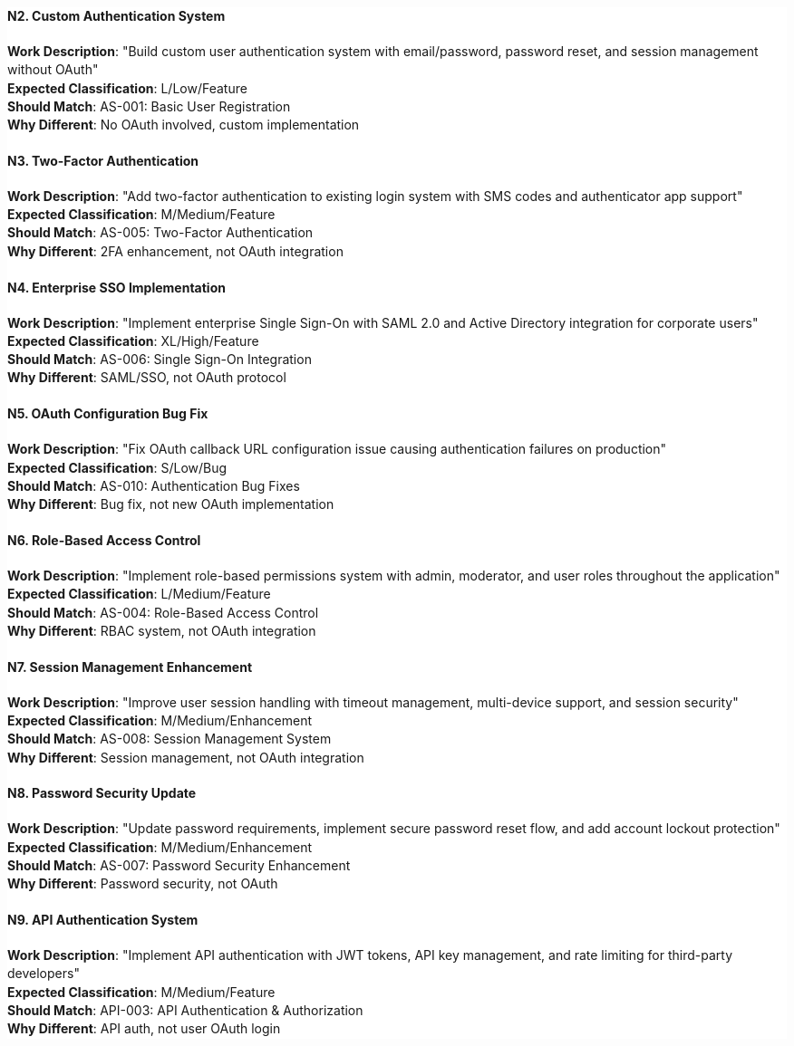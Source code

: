 #### **N2. Custom Authentication System**
**Work Description**: "Build custom user authentication system with email/password, password reset, and session management without OAuth"  
**Expected Classification**: L/Low/Feature  
**Should Match**: AS-001: Basic User Registration  
**Why Different**: No OAuth involved, custom implementation

#### **N3. Two-Factor Authentication**
**Work Description**: "Add two-factor authentication to existing login system with SMS codes and authenticator app support"  
**Expected Classification**: M/Medium/Feature  
**Should Match**: AS-005: Two-Factor Authentication  
**Why Different**: 2FA enhancement, not OAuth integration

#### **N4. Enterprise SSO Implementation**
**Work Description**: "Implement enterprise Single Sign-On with SAML 2.0 and Active Directory integration for corporate users"  
**Expected Classification**: XL/High/Feature  
**Should Match**: AS-006: Single Sign-On Integration  
**Why Different**: SAML/SSO, not OAuth protocol

#### **N5. OAuth Configuration Bug Fix**
**Work Description**: "Fix OAuth callback URL configuration issue causing authentication failures on production"  
**Expected Classification**: S/Low/Bug  
**Should Match**: AS-010: Authentication Bug Fixes  
**Why Different**: Bug fix, not new OAuth implementation

#### **N6. Role-Based Access Control**
**Work Description**: "Implement role-based permissions system with admin, moderator, and user roles throughout the application"  
**Expected Classification**: L/Medium/Feature  
**Should Match**: AS-004: Role-Based Access Control  
**Why Different**: RBAC system, not OAuth integration

#### **N7. Session Management Enhancement**
**Work Description**: "Improve user session handling with timeout management, multi-device support, and session security"  
**Expected Classification**: M/Medium/Enhancement  
**Should Match**: AS-008: Session Management System  
**Why Different**: Session management, not OAuth integration

#### **N8. Password Security Update**
**Work Description**: "Update password requirements, implement secure password reset flow, and add account lockout protection"  
**Expected Classification**: M/Medium/Enhancement  
**Should Match**: AS-007: Password Security Enhancement  
**Why Different**: Password security, not OAuth

#### **N9. API Authentication System**
**Work Description**: "Implement API authentication with JWT tokens, API key management, and rate limiting for third-party developers"  
**Expected Classification**: M/Medium/Feature  
**Should Match**: API-003: API Authentication & Authorization  
**Why Different**: API auth, not user OAuth login
